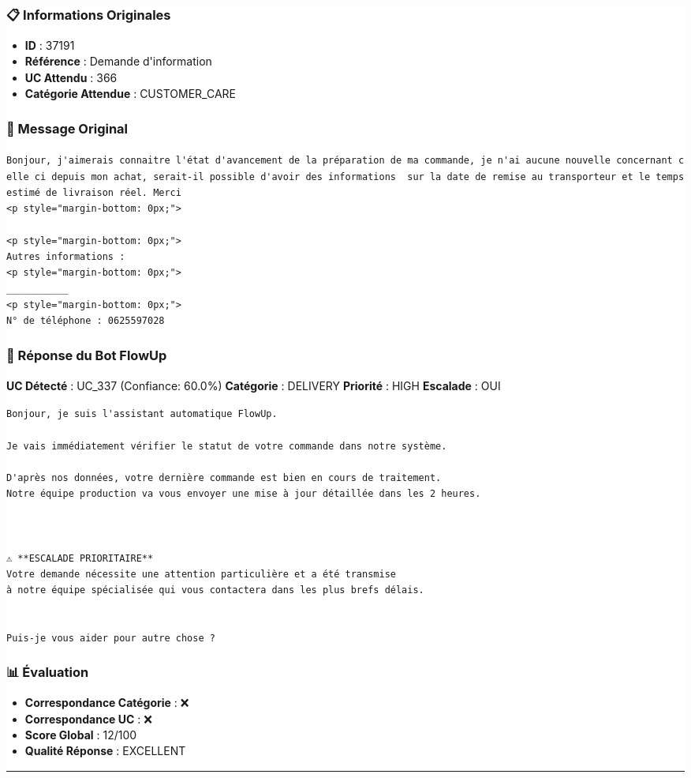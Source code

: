 ### 📋 Informations Originales
- **ID** : 37191
- **Référence** : Demande d'information
- **UC Attendu** : 366
- **Catégorie Attendue** : CUSTOMER_CARE

### 💬 Message Original
```
Bonjour, j'aimerais connaitre l'état d'avancement de la préparation de ma commande, je n'ai aucune nouvelle concernant celle ci depuis mon achat, serait-il possible d'avoir des informations  sur la date de remise au transporteur et le temps estimé de livraison réel. Merci
<p style="margin-bottom: 0px;">

<p style="margin-bottom: 0px;">
Autres informations :
<p style="margin-bottom: 0px;">
___________
<p style="margin-bottom: 0px;">
N° de téléphone : 0625597028
```

### 🤖 Réponse du Bot FlowUp
**UC Détecté** : UC_337 (Confiance: 60.0%)
**Catégorie** : DELIVERY
**Priorité** : HIGH
**Escalade** : OUI

```
Bonjour, je suis l'assistant automatique FlowUp.

Je vais immédiatement vérifier le statut de votre commande dans notre système.

D'après nos données, votre dernière commande est bien en cours de traitement.
Notre équipe production va vous envoyer une mise à jour détaillée dans les 2 heures.



⚠️ **ESCALADE PRIORITAIRE**
Votre demande nécessite une attention particulière et a été transmise 
à notre équipe spécialisée qui vous contactera dans les plus brefs délais.


Puis-je vous aider pour autre chose ?
```

### 📊 Évaluation
- **Correspondance Catégorie** : ❌
- **Correspondance UC** : ❌
- **Score Global** : 12/100
- **Qualité Réponse** : EXCELLENT

---